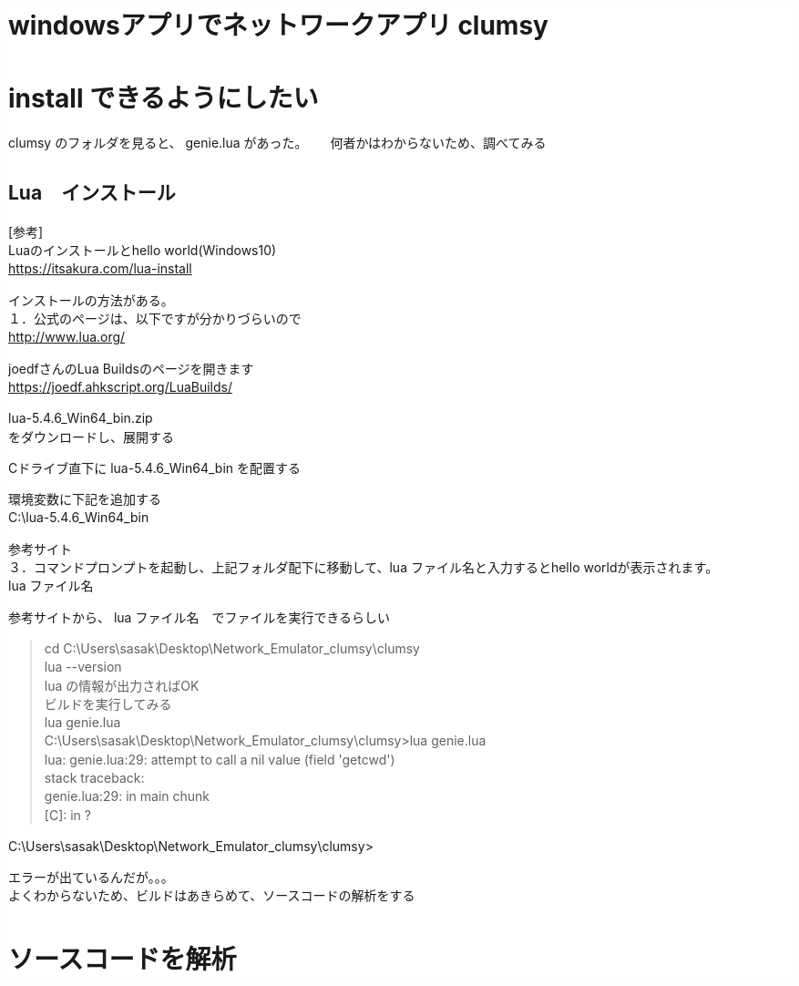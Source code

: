 # windowsアプリでネットワークアプリ clumsy


# install できるようにしたい　　
clumsy のフォルダを見ると、 genie.lua があった。　　
何者かはわからないため、調べてみる　　
  
## Lua　インストール  
[参考]  
Luaのインストールとhello world(Windows10)  
https://itsakura.com/lua-install  
  
インストールの方法がある。  
１．公式のページは、以下ですが分かりづらいので  
http://www.lua.org/  

joedfさんのLua Buildsのページを開きます  
https://joedf.ahkscript.org/LuaBuilds/  
  
lua-5.4.6_Win64_bin.zip  
をダウンロードし、展開する  
  
Cドライブ直下に lua-5.4.6_Win64_bin を配置する   
  
環境変数に下記を追加する  
C:\lua-5.4.6_Win64_bin  
  
  
参考サイト  
３．コマンドプロンプトを起動し、上記フォルダ配下に移動して、lua ファイル名と入力するとhello worldが表示されます。  
lua ファイル名  
  
参考サイトから、 lua ファイル名　でファイルを実行できるらしい  
  
>cd C:\Users\sasak\Desktop\Network_Emulator_clumsy\clumsy  
>lua --version  
lua の情報が出力さればOK  
ビルドを実行してみる  
>lua genie.lua  
C:\Users\sasak\Desktop\Network_Emulator_clumsy\clumsy>lua genie.lua  
lua: genie.lua:29: attempt to call a nil value (field 'getcwd')  
stack traceback:  
        genie.lua:29: in main chunk  
        [C]: in ?  
  
C:\Users\sasak\Desktop\Network_Emulator_clumsy\clumsy>  
  
エラーが出ているんだが。。。  
よくわからないため、ビルドはあきらめて、ソースコードの解析をする  
  
  
  
  
# ソースコードを解析  
  